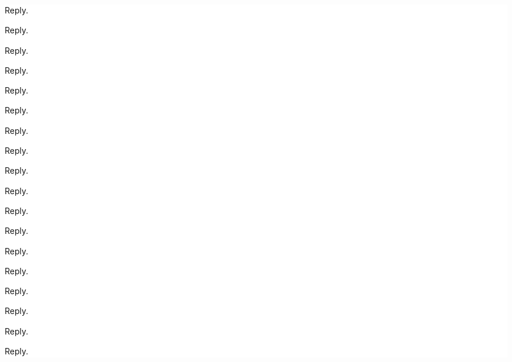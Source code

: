Reply.

Reply.

Reply.

Reply.

Reply.

Reply.

Reply.

Reply.

Reply.

Reply.

Reply.

Reply.

Reply.

Reply.

Reply.

Reply.

Reply.

Reply.

